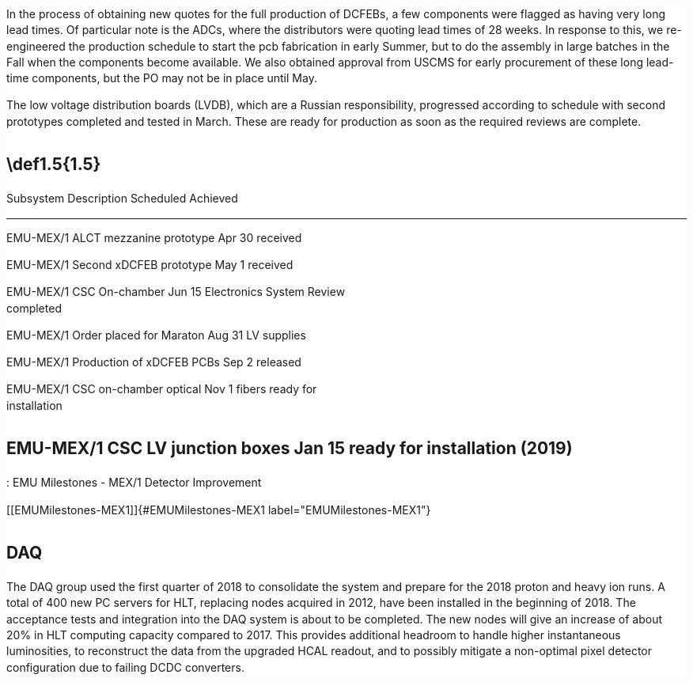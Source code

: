 In the process of obtaining new quotes for the full production of
DCFEBs, a few components were flagged as having very long lead times. Of
particular note is the ADCs, where the distributors were quoting lead
times of 28 weeks. In response to this, we re-engineered the production
schedule to start the pcb fabrication in early Summer, but to do the
assembly in large batches in the Fall when the components become
available. We also obtained approval from USCMS for early procurement of
these long lead-time components, but the PO may not be in place until
May.

The low voltage distribution boards (LVDB), which are a Russian
responsibility, progressed according to schedule with second prototypes
completed and tested in March. These are ready for production as soon as
the required reviews are complete.

\def1.5{1.5}
  --------------------------------------------------------------
  Subsystem   Description                 Scheduled Achieved
  ----------- ------------------------- ----------- ------------
  EMU-MEX/1   ALCT mezzanine prototype       Apr 30 
              received                              

  EMU-MEX/1   Second xDCFEB prototype         May 1 
              received                              

  EMU-MEX/1   CSC On-chamber                 Jun 15 
              Electronics System Review             
              completed                             

  EMU-MEX/1   Order placed for Maraton       Aug 31 
              LV supplies                           

  EMU-MEX/1   Production of xDCFEB PCBs       Sep 2 
              released                              

  EMU-MEX/1   CSC on-chamber optical          Nov 1 
              fibers ready for                      
              installation                          

  EMU-MEX/1   CSC LV junction boxes          Jan 15 
              ready for installation         (2019) 
  --------------------------------------------------------------

  : EMU Milestones - MEX/1 Detector Improvement

[\[EMUMilestones-MEX1\]]{#EMUMilestones-MEX1 label="EMUMilestones-MEX1"}

DAQ
---

The DAQ group used the first quarter of 2018 to consolidate the system
and prepare for the 2018 proton and heavy ion runs. A total of 400 new
PC servers for HLT, replacing nodes acquired in 2012, have been
installed in the beginning of 2018. The acceptance tests and integration
into the DAQ system is about to be completed. The new nodes will give an
increase of about 20% in HLT computing capacity compared to 2017. This
provides additional headroom to handle higher instantaneous
luminosities, to reconstruct the data from the upgraded HCAL readout,
and to possibly mitigate a non-optimal pixel detector configuration due
to failing DCDC converters.
